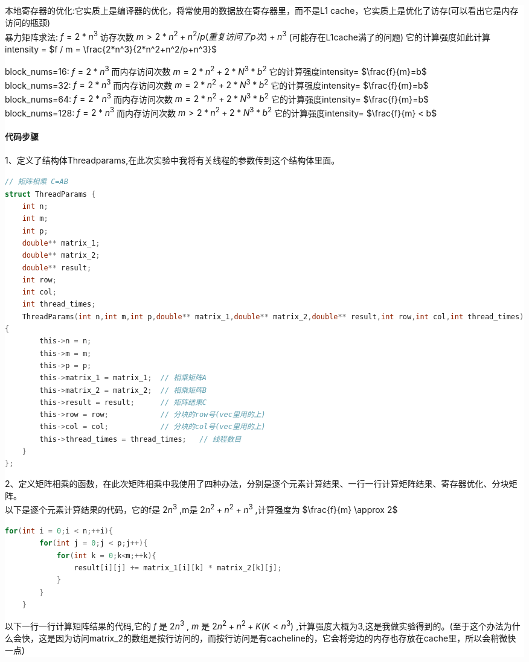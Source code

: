 本地寄存器的优化:它实质上是编译器的优化，将常使用的数据放在寄存器里，而不是L1 cache，它实质上是优化了访存(可以看出它是内存访问的瓶颈)\
暴力矩阵求法: $`f=2*n^3`$  访存次数 $`m > 2*n^2 + n^2 / p(重复访问了p次) + n^3`$ (可能存在L1cache满了的问题)  它的计算强度如此计算 intensity = $`f / m = \frac{2*n^3}{2*n^2+n^2/p+n^3}`$

block_nums=16: $`f=2*n^3`$ 而内存访问次数 $`m= 2*n^2 + 2*N^3*b^2`$ 它的计算强度intensity= $\frac{f}{m}=b$\
block_nums=32: $`f=2*n^3`$ 而内存访问次数 $`m= 2*n^2 + 2*N^3*b^2`$ 它的计算强度intensity= $\frac{f}{m}=b$ \
block_nums=64: $`f=2*n^3`$ 而内存访问次数 $`m= 2*n^2 + 2*N^3*b^2`$  它的计算强度intensity= $\frac{f}{m}=b$ \
block_nums=128: $`f=2*n^3`$ 而内存访问次数 $`m > 2*n^2 + 2*N^3*b^2`$ 它的计算强度intensity= $\frac{f}{m} < b$

#### 代码步骤

1、定义了结构体Threadparams,在此次实验中我将有关线程的参数传到这个结构体里面。
```C
// 矩阵相乘 C=AB
struct ThreadParams {
    int n;
    int m;
    int p;
    double** matrix_1;
    double** matrix_2;
    double** result;
    int row;
    int col;
    int thread_times;
    ThreadParams(int n,int m,int p,double** matrix_1,double** matrix_2,double** result,int row,int col,int thread_times){
        this->n = n;
        this->m = m;
        this->p = p;
        this->matrix_1 = matrix_1;  // 相乘矩阵A
        this->matrix_2 = matrix_2;  // 相乘矩阵B
        this->result = result;      // 矩阵结果C
        this->row = row;            // 分块的row号(vec里用的上)
        this->col = col;            // 分块的col号(vec里用的上)
        this->thread_times = thread_times;   // 线程数目
    }
};
```

2、定义矩阵相乘的函数，在此次矩阵相乘中我使用了四种办法，分别是逐个元素计算结果、一行一行计算矩阵结果、寄存器优化、分块矩阵。\
以下是逐个元素计算结果的代码，它的f是 $2n^3$ ,m是 $2n^2+n^2+n^3$ ,计算强度为 $\frac{f}{m} \approx 2$

```C
for(int i = 0;i < n;++i){
        for(int j = 0;j < p;j++){
            for(int k = 0;k<m;++k){
                result[i][j] += matrix_1[i][k] * matrix_2[k][j];
            }
        }
    }
```

以下一行一行计算矩阵结果的代码,它的 $f$ 是 $2n^3$ , $m$ 是 $2n^2+n^2+K(K < n^3)$ ,计算强度大概为3,这是我做实验得到的。(至于这个办法为什么会快，这是因为访问matrix_2的数组是按行访问的，而按行访问是有cacheline的，它会将旁边的内存也存放在cache里，所以会稍微快一点)
